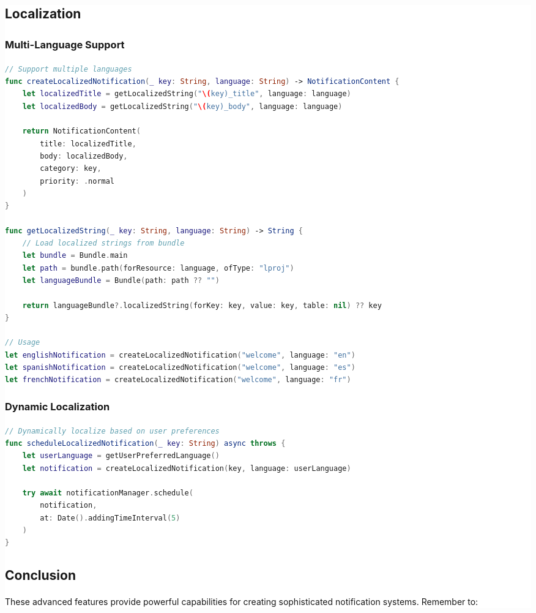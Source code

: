 ## Localization

### Multi-Language Support

```swift
// Support multiple languages
func createLocalizedNotification(_ key: String, language: String) -> NotificationContent {
    let localizedTitle = getLocalizedString("\(key)_title", language: language)
    let localizedBody = getLocalizedString("\(key)_body", language: language)
    
    return NotificationContent(
        title: localizedTitle,
        body: localizedBody,
        category: key,
        priority: .normal
    )
}

func getLocalizedString(_ key: String, language: String) -> String {
    // Load localized strings from bundle
    let bundle = Bundle.main
    let path = bundle.path(forResource: language, ofType: "lproj")
    let languageBundle = Bundle(path: path ?? "")
    
    return languageBundle?.localizedString(forKey: key, value: key, table: nil) ?? key
}

// Usage
let englishNotification = createLocalizedNotification("welcome", language: "en")
let spanishNotification = createLocalizedNotification("welcome", language: "es")
let frenchNotification = createLocalizedNotification("welcome", language: "fr")
```

### Dynamic Localization

```swift
// Dynamically localize based on user preferences
func scheduleLocalizedNotification(_ key: String) async throws {
    let userLanguage = getUserPreferredLanguage()
    let notification = createLocalizedNotification(key, language: userLanguage)
    
    try await notificationManager.schedule(
        notification,
        at: Date().addingTimeInterval(5)
    )
}
```

## Conclusion

These advanced features provide powerful capabilities for creating sophisticated notification systems. Remember to:
